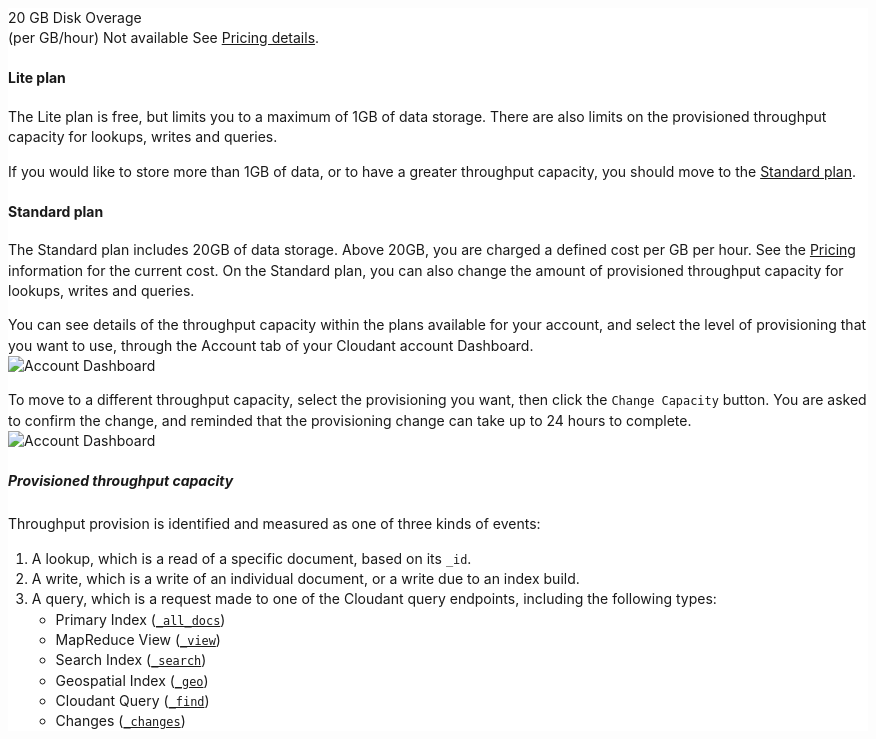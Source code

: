 <td colspan="4" align="center">20 GB</td>
</tr>
<tr>
<td id="diskOverage">Disk Overage<br/>(per GB/hour)</td>
<td>Not available</td>
<td colspan="4" align="center">See <a href="http://cloudant.com/bluemix" target="_blank">Pricing details</a>.</td>
</tr>
</table>

#### Lite plan

The Lite plan is free,
but limits you to a maximum of 1GB of data storage.
There are also limits on the provisioned throughput capacity for lookups, writes and queries.

If you would like to store more than 1GB of data,
or to have a greater throughput capacity,
you should move to the [Standard plan](offerings.html#standard-plan).

#### Standard plan

The Standard plan includes 20GB of data storage.
Above 20GB,
you are charged a defined cost per GB per hour.
See the <a href="http://cloudant.com/bluemix" target="_blank">Pricing</a> information for the current cost.
On the Standard plan,
you can also change the amount of provisioned throughput capacity for lookups, writes and queries.

<div id="servicetier"></div>

You can see details of the throughput capacity within the plans available for your account,
and select the level of provisioning that you want to use,
through the Account tab of your Cloudant account Dashboard.<br/>
![Account Dashboard](images/cloudant_capacity.png)

To move to a different throughput capacity,
select the provisioning you want,
then click the `Change Capacity` button.
You are asked to confirm the change,
and reminded that the provisioning change can take up to 24 hours to complete.<br/>
![Account Dashboard](images/cloudant_capacity_change.png)

<div id="throughput"></div>

##### Provisioned throughput capacity

Throughput provision is identified and measured as one of three kinds of events:

1.	A lookup, which is a read of a specific document, based on its `_id`.
2.	A write, which is a write of an individual document, or a write due to an index build.
3.	A query, which is a request made to one of the Cloudant query endpoints, including the following types:
	-	Primary Index ([`_all_docs`](database.html#get-documents))
	-	MapReduce View ([`_view`](creating_views.html#using-views))
	-	Search Index ([`_search`](search.html#queries))
	-	Geospatial Index ([`_geo`](geo.html#querying-a-cloudant-geo-index))
	-	Cloudant Query ([`_find`](cloudant_query.html#finding-documents-using-an-index))
	-	Changes ([`_changes`](database.html#get-changes))
